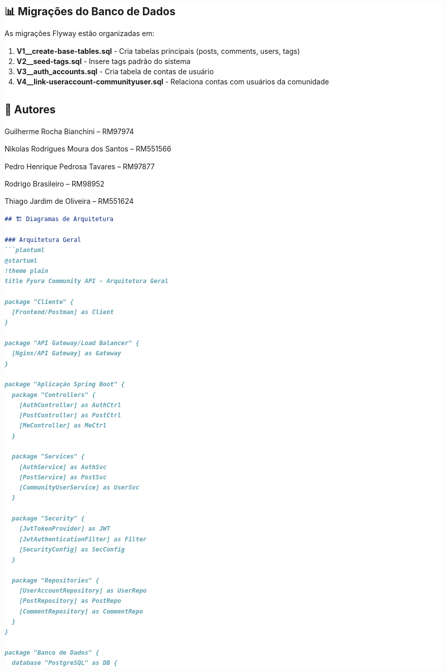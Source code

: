 ## 📊 Migrações do Banco de Dados

As migrações Flyway estão organizadas em:

1. **V1__create-base-tables.sql** - Cria tabelas principais (posts, comments, users, tags)
2. **V2__seed-tags.sql** - Insere tags padrão do sistema
3. **V3__auth_accounts.sql** - Cria tabela de contas de usuário
4. **V4__link-useraccount-communityuser.sql** - Relaciona contas com usuários da comunidade

## 👥 Autores

Guilherme Rocha Bianchini – RM97974

Nikolas Rodrigues Moura dos Santos – RM551566

Pedro Henrique Pedrosa Tavares – RM97877

Rodrigo Brasileiro – RM98952

Thiago Jardim de Oliveira – RM551624

```markdown
## 🏗️ Diagramas de Arquitetura

### Arquitetura Geral
```plantuml
@startuml
!theme plain
title Fyora Community API - Arquitetura Geral

package "Cliente" {
  [Frontend/Postman] as Client
}

package "API Gateway/Load Balancer" {
  [Nginx/API Gateway] as Gateway
}

package "Aplicação Spring Boot" {
  package "Controllers" {
    [AuthController] as AuthCtrl
    [PostController] as PostCtrl
    [MeController] as MeCtrl
  }
  
  package "Services" {
    [AuthService] as AuthSvc
    [PostService] as PostSvc
    [CommunityUserService] as UserSvc
  }
  
  package "Security" {
    [JwtTokenProvider] as JWT
    [JwtAuthenticationFilter] as Filter
    [SecurityConfig] as SecConfig
  }
  
  package "Repositories" {
    [UserAccountRepository] as UserRepo
    [PostRepository] as PostRepo
    [CommentRepository] as CommentRepo
  }
}

package "Banco de Dados" {
  database "PostgreSQL" as DB {
```